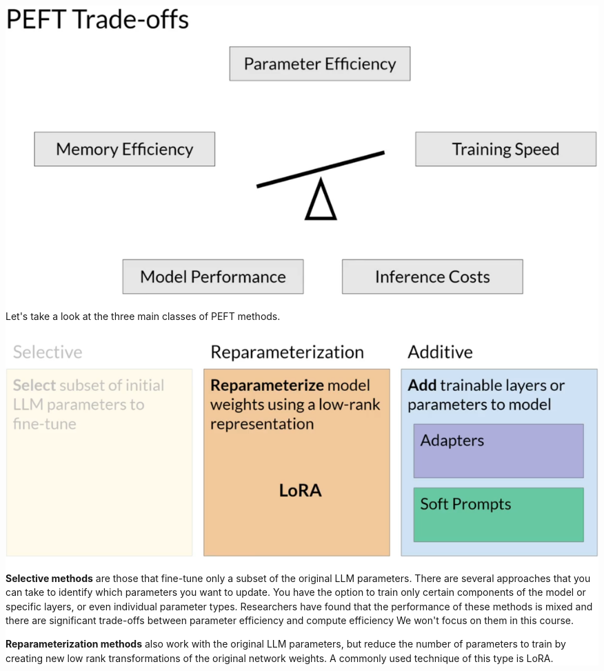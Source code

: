 ![peft_trade_offs](img/peft_trade_offs.png)

Let's take a look at the three main classes of PEFT methods. 

![peft_methods](img/peft_methods.png)

**Selective methods** are those that fine-tune only a subset of the original LLM parameters. There are several approaches that you can take to identify which parameters you want to update. You have the option to train only certain components of the model or specific layers, or even individual parameter types. Researchers have found that the performance of these methods is mixed and there are significant trade-offs between parameter efficiency and compute efficiency We won't focus on them in this course.

**Reparameterization methods** also work with the original LLM parameters, but reduce the number of parameters to train by creating new low rank transformations of the original network weights. A commonly used technique of this type is LoRA.
